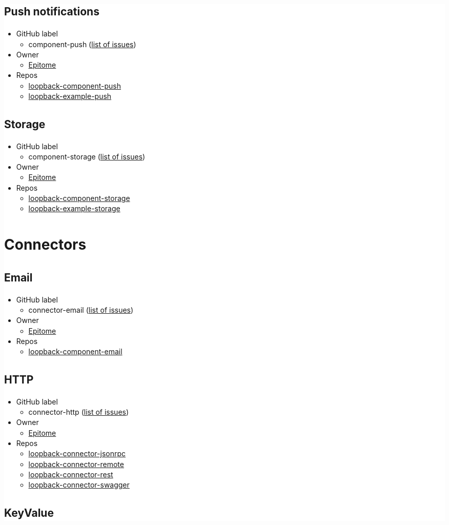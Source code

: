 ## Push notifications

- GitHub label
  - component-push ([list of issues](https://github.com/issues?utf8=%E2%9C%93&q=is%3Aopen+label%3Acomponent-push+org%3Astrongloop))
- Owner
  - [Epitome](https://github.com/orgs/strongloop/teams/sq-lb-epitome)
- Repos
  - [loopback-component-push](https://github.com/strongloop/loopback-component-push)
  - [loopback-example-push](https://github.com/strongloop/loopback-example-push)

## Storage

- GitHub label
  - component-storage ([list of issues](https://github.com/issues?utf8=%E2%9C%93&q=is%3Aopen+label%3Acomponent-storage+org%3Astrongloop))
- Owner
  - [Epitome](https://github.com/orgs/strongloop/teams/sq-lb-epitome)
- Repos
  - [loopback-component-storage](https://github.com/strongloop/loopback-component-storage)
  - [loopback-example-storage](https://github.com/strongloop/loopback-example-storage)

# Connectors

## Email
- GitHub label
  - connector-email ([list of issues](https://github.com/issues?utf8=%E2%9C%93&q=is%3Aopen+label%3Aconnector-email+org%3Astrongloop))
- Owner
  - [Epitome](https://github.com/orgs/strongloop/teams/sq-lb-epitome)
- Repos
  - [loopback-component-email](https://github.com/strongloop/loopback-component-email)

## HTTP

- GitHub label
  - connector-http ([list of issues]((https://github.com/issues?utf8=%E2%9C%93&q=is%3Aopen+label%3Aconnector-http+org%3Astrongloop)))
- Owner
  - [Epitome](https://github.com/orgs/strongloop/teams/sq-lb-epitome)
- Repos
  - [loopback-connector-jsonrpc](https://github.com/strongloop/loopback-connector-jsonrpc)
  - [loopback-connector-remote](https://github.com/strongloop/loopback-connector-remote)
  - [loopback-connector-rest](https://github.com/strongloop/loopback-connector-rest)
  - [loopback-connector-swagger](https://github.com/strongloop/loopback-connector-swagger)

## KeyValue
